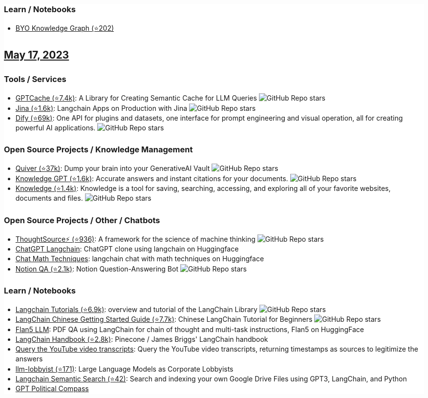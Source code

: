 ### Learn / Notebooks

*   [BYO Knowledge Graph (⭐202)](https://github.com/prof-frink-lab/slangchain/blob/main/docs/modules/knowledge_graph/examples/byo_knowledge_graph.ipynb)

## [May 17, 2023](/content/2023/05/17/README.md)

### Tools / Services

*   [GPTCache (⭐7.4k)](https://github.com/zilliztech/GPTCache): A Library for Creating Semantic Cache for LLM Queries ![GitHub Repo stars](https://img.shields.io/github/stars/zilliztech/GPTCache?style=social)
*   [Jina (⭐1.6k)](https://github.com/jina-ai/langchain-serve): Langchain Apps on Production with Jina ![GitHub Repo stars](https://img.shields.io/github/stars/jina-ai/langchain-serve?style=social)
*   [Dify (⭐69k)](https://github.com/langgenius/dify): One API for plugins and datasets, one interface for prompt engineering and visual operation, all for creating powerful AI applications. ![GitHub Repo stars](https://img.shields.io/github/stars/langgenius/dify?style=social)

### Open Source Projects / Knowledge Management

*   [Quiver (⭐37k)](https://github.com/StanGirard/quiver): Dump your brain into your GenerativeAI Vault ![GitHub Repo stars](https://img.shields.io/github/stars/StanGirard/quiver?style=social)
*   [Knowledge GPT (⭐1.6k)](https://github.com/mmz-001/knowledge_gpt): Accurate answers and instant citations for your documents. ![GitHub Repo stars](https://img.shields.io/github/stars/mmz-001/knowledge_gpt?style=social)
*   [Knowledge (⭐1.4k)](https://github.com/KnowledgeCanvas/knowledge): Knowledge is a tool for saving, searching, accessing, and exploring all of your favorite websites, documents and files. ![GitHub Repo stars](https://img.shields.io/github/stars/KnowledgeCanvas/knowledge?style=social)

### Open Source Projects / Other / Chatbots

*   [ThoughtSource⚡ (⭐936)](https://github.com/OpenBioLink/ThoughtSource): A framework for the science of machine thinking ![GitHub Repo stars](https://img.shields.io/github/stars/OpenBioLink/ThoughtSource?style=social)
*   [ChatGPT Langchain](https://huggingface.co/spaces/JavaFXpert/Chat-GPT-LangChain): ChatGPT clone using langchain on Huggingface
*   [Chat Math Techniques](https://huggingface.co/spaces/JavaFXpert/gpt-math-techniques): langchain chat with math techniques on Huggingface
*   [Notion QA (⭐2.1k)](https://github.com/hwchase17/notion-qa): Notion Question-Answering Bot ![GitHub Repo stars](https://img.shields.io/github/stars/hwchase17/notion-qa?style=social)

### Learn / Notebooks

*   [Langchain Tutorials (⭐6.9k)](https://github.com/gkamradt/langchain-tutorials): overview and tutorial of the LangChain Library ![GitHub Repo stars](https://img.shields.io/github/stars/gkamradt/langchain-tutorials?style=social)
*   [LangChain Chinese Getting Started Guide (⭐7.7k)](https://github.com/liaokongVFX/LangChain-Chinese-Getting-Started-Guide): Chinese LangChain Tutorial for Beginners ![GitHub Repo stars](https://img.shields.io/github/stars/liaokongVFX/LangChain-Chinese-Getting-Started-Guide?style=social)
*   [Flan5 LLM](https://colab.research.google.com/drive/1AVh9dOsG9DKzfK7gOFrJuitPIcLPqlbO?usp=sharing): PDF QA using LangChain for chain of thought and multi-task instructions, Flan5 on HuggingFace
*   [LangChain Handbook (⭐2.8k)](https://github.com/pinecone-io/examples/tree/master/generation/langchain/handbook): Pinecone / James Briggs' LangChain handbook
*   [Query the YouTube video transcripts](https://colab.research.google.com/drive/1sKSTjt9cPstl_WMZ86JsgEqFG-aSAwkn?usp=sharing): Query the YouTube video transcripts, returning timestamps as sources to legitimize the answers
*   [llm-lobbyist (⭐171)](https://github.com/JohnNay/llm-lobbyist): Large Language Models as Corporate Lobbyists
*   [Langchain Semantic Search (⭐42)](https://github.com/venuv/langchain_semantic_search): Search and indexing your own Google Drive Files using GPT3, LangChain, and Python
*   [GPT Political Compass](https://colab.research.google.com/drive/1xt2IsFPGYMEQdoJFNgWNAjWGxa60VXdV)